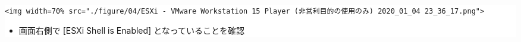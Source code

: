 	<img width=70% src="./figure/04/ESXi - VMware Workstation 15 Player (非営利目的の使用のみ) 2020_01_04 23_36_17.png">

* 画面右側で [ESXi Shell is Enabled] となっていることを確認
